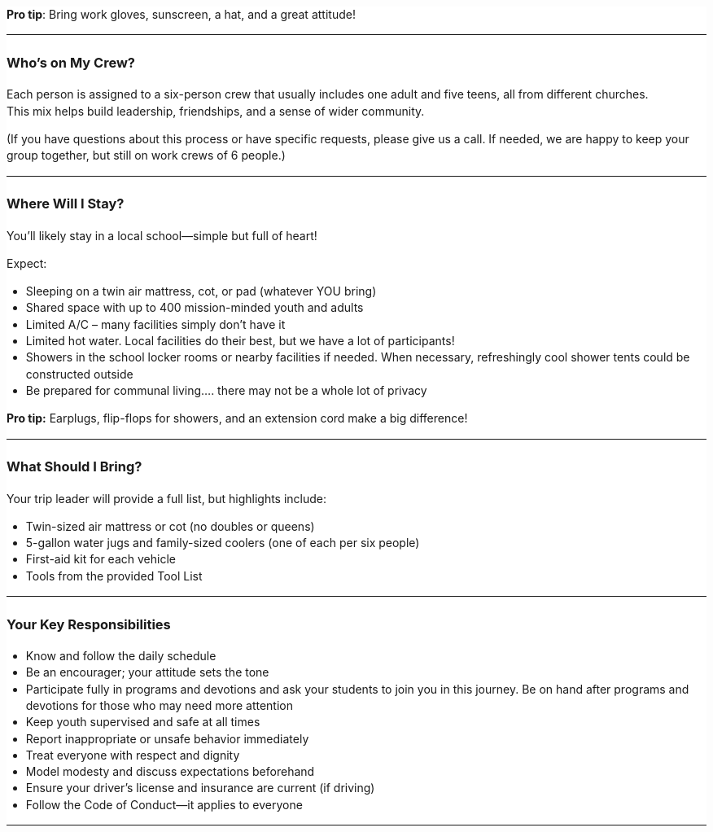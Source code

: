 **Pro tip**: Bring work gloves, sunscreen, a hat, and a great attitude!

---

### **Who’s on My Crew?**

Each person is assigned to a six-person crew that usually includes one adult and five teens, all from different churches.<br>This mix helps build leadership, friendships, and a sense of wider community.

(If you have questions about this process or have specific requests, please give us a call. If needed, we are happy to keep your group together, but still on work crews of 6 people.)

---

### **Where Will I Stay?**

You’ll likely stay in a local school—simple but full of heart!

Expect:

* Sleeping on a twin air mattress, cot, or pad (whatever YOU bring)
* Shared space with up to 400 mission-minded youth and adults
* Limited A/C – many facilities simply don’t have it
* Limited hot water. Local facilities do their best, but we have a lot of participants!
* Showers in the school locker rooms or nearby facilities if needed. When necessary, refreshingly cool shower tents could be constructed outside
* Be prepared for communal living…. there may not be a whole lot of privacy

**Pro tip:** Earplugs, flip-flops for showers, and an extension cord make a big difference!

---

### **What Should I Bring?**

Your trip leader will provide a full list, but highlights include:

* Twin-sized air mattress or cot (no doubles or queens)
* 5-gallon water jugs and family-sized coolers (one of each per six people)
* First-aid kit for each vehicle
* Tools from the provided Tool List

---

### **Your Key Responsibilities**

* Know and follow the daily schedule
* Be an encourager; your attitude sets the tone
* Participate fully in programs and devotions and ask your students to join you in this journey. Be on hand after programs and devotions for those who may need more attention
* Keep youth supervised and safe at all times
* Report inappropriate or unsafe behavior immediately
* Treat everyone with respect and dignity
* Model modesty and discuss expectations beforehand
* Ensure your driver’s license and insurance are current (if driving)
* Follow the Code of Conduct—it applies to everyone

---